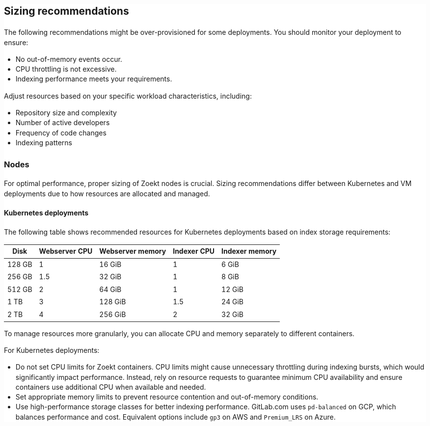 ## Sizing recommendations

The following recommendations might be over-provisioned for some deployments.
You should monitor your deployment to ensure:

- No out-of-memory events occur.
- CPU throttling is not excessive.
- Indexing performance meets your requirements.

Adjust resources based on your specific workload characteristics, including:

- Repository size and complexity
- Number of active developers
- Frequency of code changes
- Indexing patterns

### Nodes

For optimal performance, proper sizing of Zoekt nodes is crucial.
Sizing recommendations differ between Kubernetes and VM deployments
due to how resources are allocated and managed.

#### Kubernetes deployments

The following table shows recommended resources for Kubernetes deployments
based on index storage requirements:

| Disk   | Webserver CPU | Webserver memory  | Indexer CPU | Indexer memory |
|--------|---------------|-------------------|-------------|----------------|
| 128 GB | 1             | 16 GiB            | 1           | 6 GiB  |
| 256 GB | 1.5           | 32 GiB            | 1           | 8 GiB  |
| 512 GB | 2             | 64 GiB            | 1           | 12 GiB |
| 1 TB   | 3             | 128 GiB           | 1.5         | 24 GiB |
| 2 TB   | 4             | 256 GiB           | 2           | 32 GiB |

To manage resources more granularly, you can allocate
CPU and memory separately to different containers.

For Kubernetes deployments:

- Do not set CPU limits for Zoekt containers.
  CPU limits might cause unnecessary throttling during indexing bursts,
  which would significantly impact performance.
  Instead, rely on resource requests to guarantee minimum CPU availability
  and ensure containers use additional CPU when available and needed.
- Set appropriate memory limits to prevent resource contention
  and out-of-memory conditions.
- Use high-performance storage classes for better indexing performance.
  GitLab.com uses `pd-balanced` on GCP, which balances performance and cost.
  Equivalent options include `gp3` on AWS and `Premium_LRS` on Azure.
